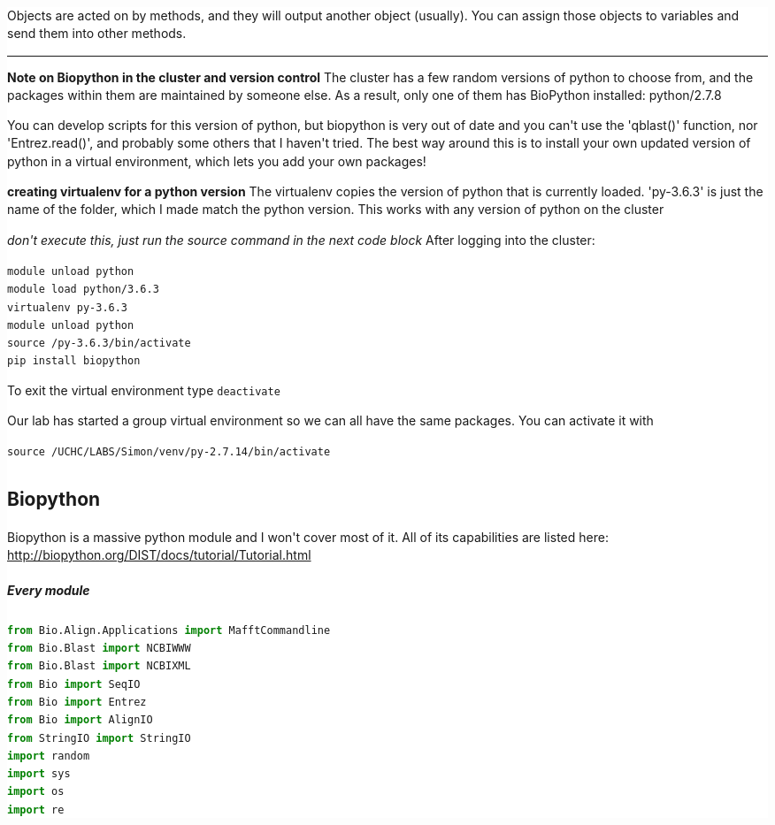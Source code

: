 
Objects are acted on by methods, and they will output another object (usually). You can assign those objects to variables and send them into other methods.

------------------------------------------------------------------------------------------

   **Note on Biopython in the cluster and version control**
The cluster has a few random versions of python to choose from, and the packages within them are maintained by someone else. As a result, only one of them has BioPython installed: python/2.7.8

You can develop scripts for this version of python, but biopython is very out of date and you can't use the 'qblast()' function, nor 'Entrez.read()', and probably some others that I haven't tried. The best way around this is to install your own updated version of python in a virtual environment, which lets you add your own packages!

**creating virtualenv for a python version**
The virtualenv copies the version of python that is currently loaded. 'py-3.6.3' is just the name of the folder, which I made match the python version.
This works with any version of python on the cluster

_don't execute this, just run the source command in the next code block_
After logging into the cluster:

    module unload python
    module load python/3.6.3
    virtualenv py-3.6.3
    module unload python
    source /py-3.6.3/bin/activate
    pip install biopython
    
To exit the virtual environment type `deactivate`
    
    
Our lab has started a group virtual environment so we can all have the same packages. You can activate it with

    source /UCHC/LABS/Simon/venv/py-2.7.14/bin/activate

## Biopython
Biopython is a massive python module and I won't cover most of it. All of its capabilities are listed here: http://biopython.org/DIST/docs/tutorial/Tutorial.html

##### Every module 
```python
from Bio.Align.Applications import MafftCommandline
from Bio.Blast import NCBIWWW
from Bio.Blast import NCBIXML
from Bio import SeqIO
from Bio import Entrez
from Bio import AlignIO
from StringIO import StringIO
import random
import sys
import os
import re
```

